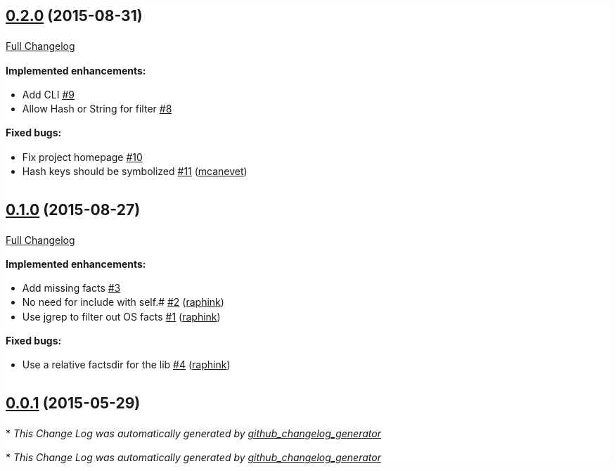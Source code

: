 ## [0.2.0](https://rubygems.org/gems/facterdb/versions/0.2.0) (2015-08-31)
[Full Changelog](https://github.com/camptocamp/facterdb/compare/0.1.0...0.2.0)

**Implemented enhancements:**

- Add CLI [\#9](https://github.com/camptocamp/facterdb/issues/9)
- Allow Hash or String for filter [\#8](https://github.com/camptocamp/facterdb/issues/8)

**Fixed bugs:**

- Fix project homepage [\#10](https://github.com/camptocamp/facterdb/issues/10)
- Hash keys should be symbolized [\#11](https://github.com/camptocamp/facterdb/pull/11) ([mcanevet](https://github.com/mcanevet))

## [0.1.0](https://rubygems.org/gems/facterdb/versions/0.1.0) (2015-08-27)
[Full Changelog](https://github.com/camptocamp/facterdb/compare/0.0.1...0.1.0)

**Implemented enhancements:**

- Add missing facts [\#3](https://github.com/camptocamp/facterdb/issues/3)
- No need for include with self.\# [\#2](https://github.com/camptocamp/facterdb/pull/2) ([raphink](https://github.com/raphink))
- Use jgrep to filter out OS facts [\#1](https://github.com/camptocamp/facterdb/pull/1) ([raphink](https://github.com/raphink))

**Fixed bugs:**

- Use a relative factsdir for the lib [\#4](https://github.com/camptocamp/facterdb/pull/4) ([raphink](https://github.com/raphink))

## [0.0.1](https://rubygems.org/gems/facterdb/versions/0.0.1) (2015-05-29)


\* *This Change Log was automatically generated by [github_changelog_generator](https://github.com/skywinder/Github-Changelog-Generator)*


\* *This Change Log was automatically generated by [github_changelog_generator](https://github.com/skywinder/Github-Changelog-Generator)*